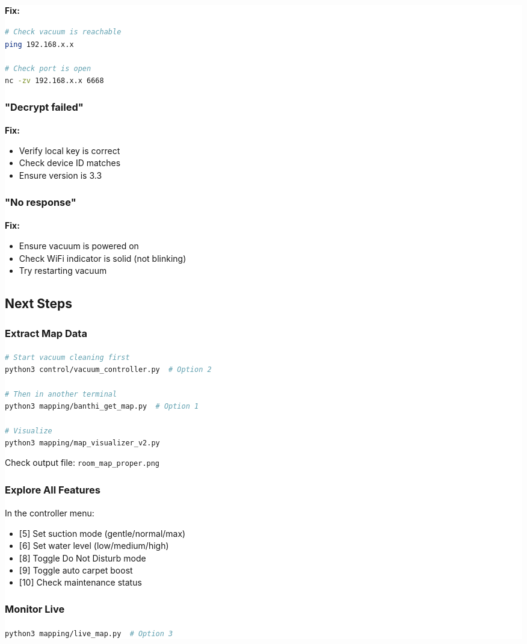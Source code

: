 **Fix:**
```bash
# Check vacuum is reachable
ping 192.168.x.x

# Check port is open
nc -zv 192.168.x.x 6668
```

### "Decrypt failed"

**Fix:**
- Verify local key is correct
- Check device ID matches
- Ensure version is 3.3

### "No response"

**Fix:**
- Ensure vacuum is powered on
- Check WiFi indicator is solid (not blinking)
- Try restarting vacuum

## Next Steps

### Extract Map Data

```bash
# Start vacuum cleaning first
python3 control/vacuum_controller.py  # Option 2

# Then in another terminal
python3 mapping/banthi_get_map.py  # Option 1

# Visualize
python3 mapping/map_visualizer_v2.py
```

Check output file: `room_map_proper.png`

### Explore All Features

In the controller menu:
- [5] Set suction mode (gentle/normal/max)
- [6] Set water level (low/medium/high)
- [8] Toggle Do Not Disturb mode
- [9] Toggle auto carpet boost
- [10] Check maintenance status

### Monitor Live

```bash
python3 mapping/live_map.py  # Option 3
```

